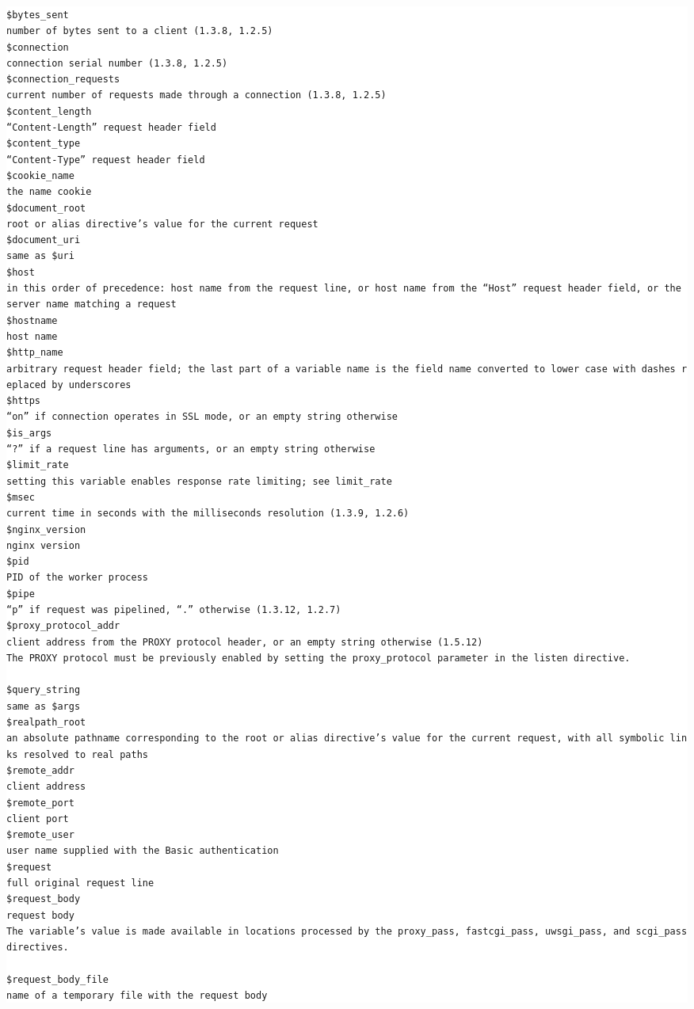 ```
$bytes_sent
number of bytes sent to a client (1.3.8, 1.2.5)
$connection
connection serial number (1.3.8, 1.2.5)
$connection_requests
current number of requests made through a connection (1.3.8, 1.2.5)
$content_length
“Content-Length” request header field
$content_type
“Content-Type” request header field
$cookie_name
the name cookie
$document_root
root or alias directive’s value for the current request
$document_uri
same as $uri
$host
in this order of precedence: host name from the request line, or host name from the “Host” request header field, or the server name matching a request
$hostname
host name
$http_name
arbitrary request header field; the last part of a variable name is the field name converted to lower case with dashes replaced by underscores
$https
“on” if connection operates in SSL mode, or an empty string otherwise
$is_args
“?” if a request line has arguments, or an empty string otherwise
$limit_rate
setting this variable enables response rate limiting; see limit_rate
$msec
current time in seconds with the milliseconds resolution (1.3.9, 1.2.6)
$nginx_version
nginx version
$pid
PID of the worker process
$pipe
“p” if request was pipelined, “.” otherwise (1.3.12, 1.2.7)
$proxy_protocol_addr
client address from the PROXY protocol header, or an empty string otherwise (1.5.12)
The PROXY protocol must be previously enabled by setting the proxy_protocol parameter in the listen directive.

$query_string
same as $args
$realpath_root
an absolute pathname corresponding to the root or alias directive’s value for the current request, with all symbolic links resolved to real paths
$remote_addr
client address
$remote_port
client port
$remote_user
user name supplied with the Basic authentication
$request
full original request line
$request_body
request body
The variable’s value is made available in locations processed by the proxy_pass, fastcgi_pass, uwsgi_pass, and scgi_pass directives.

$request_body_file
name of a temporary file with the request body
```